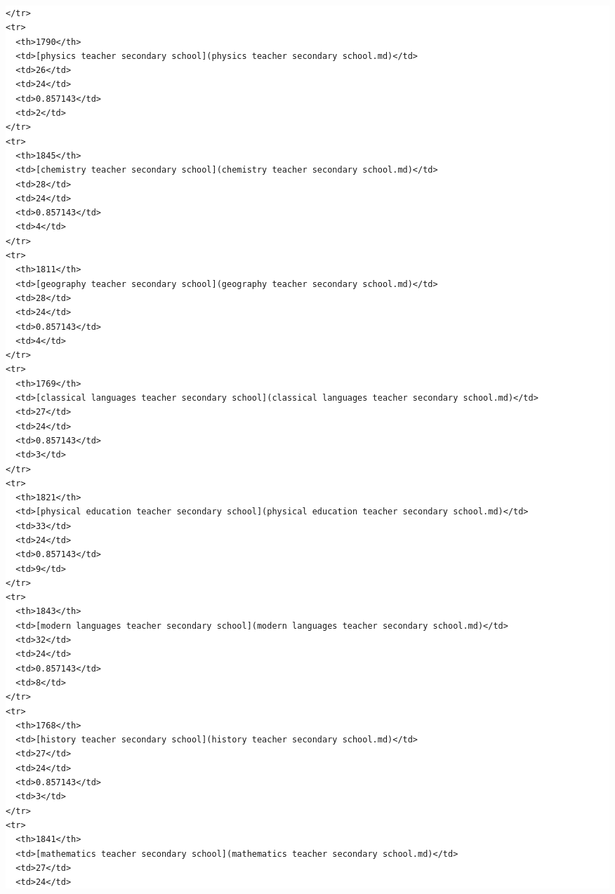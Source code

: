     </tr>
    <tr>
      <th>1790</th>
      <td>[physics teacher secondary school](physics teacher secondary school.md)</td>
      <td>26</td>
      <td>24</td>
      <td>0.857143</td>
      <td>2</td>
    </tr>
    <tr>
      <th>1845</th>
      <td>[chemistry teacher secondary school](chemistry teacher secondary school.md)</td>
      <td>28</td>
      <td>24</td>
      <td>0.857143</td>
      <td>4</td>
    </tr>
    <tr>
      <th>1811</th>
      <td>[geography teacher secondary school](geography teacher secondary school.md)</td>
      <td>28</td>
      <td>24</td>
      <td>0.857143</td>
      <td>4</td>
    </tr>
    <tr>
      <th>1769</th>
      <td>[classical languages teacher secondary school](classical languages teacher secondary school.md)</td>
      <td>27</td>
      <td>24</td>
      <td>0.857143</td>
      <td>3</td>
    </tr>
    <tr>
      <th>1821</th>
      <td>[physical education teacher secondary school](physical education teacher secondary school.md)</td>
      <td>33</td>
      <td>24</td>
      <td>0.857143</td>
      <td>9</td>
    </tr>
    <tr>
      <th>1843</th>
      <td>[modern languages teacher secondary school](modern languages teacher secondary school.md)</td>
      <td>32</td>
      <td>24</td>
      <td>0.857143</td>
      <td>8</td>
    </tr>
    <tr>
      <th>1768</th>
      <td>[history teacher secondary school](history teacher secondary school.md)</td>
      <td>27</td>
      <td>24</td>
      <td>0.857143</td>
      <td>3</td>
    </tr>
    <tr>
      <th>1841</th>
      <td>[mathematics teacher secondary school](mathematics teacher secondary school.md)</td>
      <td>27</td>
      <td>24</td>